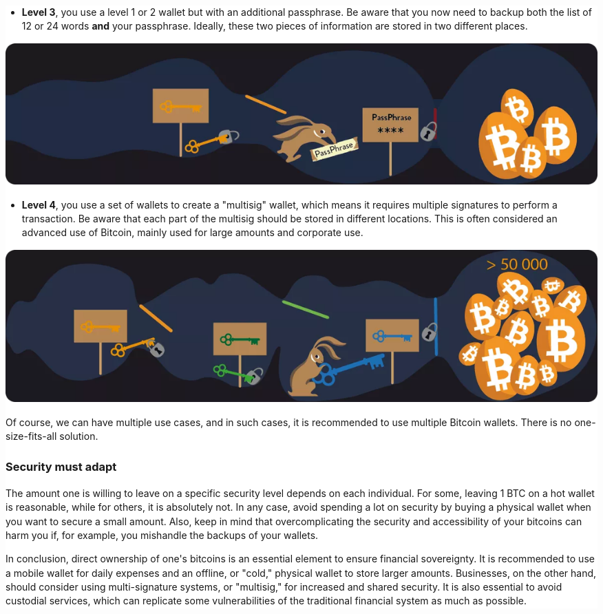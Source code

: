 - **Level 3**, you use a level 1 or 2 wallet but with an additional passphrase. Be aware that you now need to backup both the list of 12 or 24 words **and** your passphrase. Ideally, these two pieces of information are stored in two different places.

![image](assets/en/chapter6/5.webp)

- **Level 4**, you use a set of wallets to create a "multisig" wallet, which means it requires multiple signatures to perform a transaction. Be aware that each part of the multisig should be stored in different locations. This is often considered an advanced use of Bitcoin, mainly used for large amounts and corporate use.

![image](assets/en/chapter6/3.webp)

Of course, we can have multiple use cases, and in such cases, it is recommended to use multiple Bitcoin wallets. There is no one-size-fits-all solution.

### Security must adapt

The amount one is willing to leave on a specific security level depends on each individual. For some, leaving 1 BTC on a hot wallet is reasonable, while for others, it is absolutely not. In any case, avoid spending a lot on security by buying a physical wallet when you want to secure a small amount. Also, keep in mind that overcomplicating the security and accessibility of your bitcoins can harm you if, for example, you mishandle the backups of your wallets.

In conclusion, direct ownership of one's bitcoins is an essential element to ensure financial sovereignty. It is recommended to use a mobile wallet for daily expenses and an offline, or "cold," physical wallet to store larger amounts. Businesses, on the other hand, should consider using multi-signature systems, or "multisig," for increased and shared security. It is also essential to avoid custodial services, which can replicate some vulnerabilities of the traditional financial system as much as possible.
